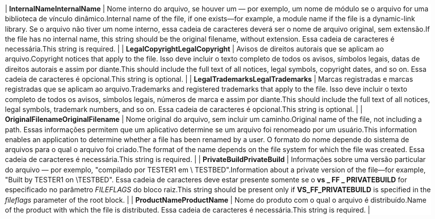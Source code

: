 | <span data-ttu-id="b0c88-256">**InternalName**</span><span class="sxs-lookup"><span data-stu-id="b0c88-256">**InternalName**</span></span>     | <span data-ttu-id="b0c88-257">Nome interno do arquivo, se houver um — por exemplo, um nome de módulo se o arquivo for uma biblioteca de vínculo dinâmico.</span><span class="sxs-lookup"><span data-stu-id="b0c88-257">Internal name of the file, if one exists—for example, a module name if the file is a dynamic-link library.</span></span> <span data-ttu-id="b0c88-258">Se o arquivo não tiver um nome interno, essa cadeia de caracteres deverá ser o nome de arquivo original, sem extensão.</span><span class="sxs-lookup"><span data-stu-id="b0c88-258">If the file has no internal name, this string should be the original filename, without extension.</span></span> <span data-ttu-id="b0c88-259">Essa cadeia de caracteres é necessária.</span><span class="sxs-lookup"><span data-stu-id="b0c88-259">This string is required.</span></span>                                                                       |
| <span data-ttu-id="b0c88-260">**LegalCopyright**</span><span class="sxs-lookup"><span data-stu-id="b0c88-260">**LegalCopyright**</span></span>   | <span data-ttu-id="b0c88-261">Avisos de direitos autorais que se aplicam ao arquivo.</span><span class="sxs-lookup"><span data-stu-id="b0c88-261">Copyright notices that apply to the file.</span></span> <span data-ttu-id="b0c88-262">Isso deve incluir o texto completo de todos os avisos, símbolos legais, datas de direitos autorais e assim por diante.</span><span class="sxs-lookup"><span data-stu-id="b0c88-262">This should include the full text of all notices, legal symbols, copyright dates, and so on.</span></span> <span data-ttu-id="b0c88-263">Essa cadeia de caracteres é opcional.</span><span class="sxs-lookup"><span data-stu-id="b0c88-263">This string is optional.</span></span>                                                                                                                                             |
| <span data-ttu-id="b0c88-264">**LegalTrademarks**</span><span class="sxs-lookup"><span data-stu-id="b0c88-264">**LegalTrademarks**</span></span>  | <span data-ttu-id="b0c88-265">Marcas registradas e marcas registradas que se aplicam ao arquivo.</span><span class="sxs-lookup"><span data-stu-id="b0c88-265">Trademarks and registered trademarks that apply to the file.</span></span> <span data-ttu-id="b0c88-266">Isso deve incluir o texto completo de todos os avisos, símbolos legais, números de marca e assim por diante.</span><span class="sxs-lookup"><span data-stu-id="b0c88-266">This should include the full text of all notices, legal symbols, trademark numbers, and so on.</span></span> <span data-ttu-id="b0c88-267">Essa cadeia de caracteres é opcional.</span><span class="sxs-lookup"><span data-stu-id="b0c88-267">This string is optional.</span></span>                                                                                                                        |
| <span data-ttu-id="b0c88-268">**OriginalFilename**</span><span class="sxs-lookup"><span data-stu-id="b0c88-268">**OriginalFilename**</span></span> | <span data-ttu-id="b0c88-269">Nome original do arquivo, sem incluir um caminho.</span><span class="sxs-lookup"><span data-stu-id="b0c88-269">Original name of the file, not including a path.</span></span> <span data-ttu-id="b0c88-270">Essas informações permitem que um aplicativo determine se um arquivo foi renomeado por um usuário.</span><span class="sxs-lookup"><span data-stu-id="b0c88-270">This information enables an application to determine whether a file has been renamed by a user.</span></span> <span data-ttu-id="b0c88-271">O formato do nome depende do sistema de arquivos para o qual o arquivo foi criado.</span><span class="sxs-lookup"><span data-stu-id="b0c88-271">The format of the name depends on the file system for which the file was created.</span></span> <span data-ttu-id="b0c88-272">Essa cadeia de caracteres é necessária.</span><span class="sxs-lookup"><span data-stu-id="b0c88-272">This string is required.</span></span>                                                 |
| <span data-ttu-id="b0c88-273">**PrivateBuild**</span><span class="sxs-lookup"><span data-stu-id="b0c88-273">**PrivateBuild**</span></span>     | <span data-ttu-id="b0c88-274">Informações sobre uma versão particular do arquivo — por exemplo, "compilado por TESTER1 em \\ TESTBED".</span><span class="sxs-lookup"><span data-stu-id="b0c88-274">Information about a private version of the file—for example, "Built by TESTER1 on \\TESTBED".</span></span> <span data-ttu-id="b0c88-275">Essa cadeia de caracteres deve estar presente somente se o **vs \_ FF \_ PRIVATEBUILD** for especificado no parâmetro *FILEFLAGS* do bloco raiz.</span><span class="sxs-lookup"><span data-stu-id="b0c88-275">This string should be present only if **VS\_FF\_PRIVATEBUILD** is specified in the *fileflags* parameter of the root block.</span></span>                                                                                   |
| <span data-ttu-id="b0c88-276">**ProductName**</span><span class="sxs-lookup"><span data-stu-id="b0c88-276">**ProductName**</span></span>      | <span data-ttu-id="b0c88-277">Nome do produto com o qual o arquivo é distribuído.</span><span class="sxs-lookup"><span data-stu-id="b0c88-277">Name of the product with which the file is distributed.</span></span> <span data-ttu-id="b0c88-278">Essa cadeia de caracteres é necessária.</span><span class="sxs-lookup"><span data-stu-id="b0c88-278">This string is required.</span></span>                                                                                                                                                                                                                            |